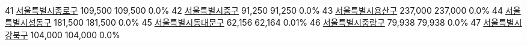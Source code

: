   <tr class="item">
    <td>41</td>
    <td><a href="/apt/서울특별시종로구">서울특별시종로구</a></td>
    <td>109,500</td>
    <td>109,500</td>
    <td>0.0%</td>
  </tr>

  <tr class="item">
    <td>42</td>
    <td><a href="/apt/서울특별시중구">서울특별시중구</a></td>
    <td>91,250</td>
    <td>91,250</td>
    <td>0.0%</td>
  </tr>

  <tr class="item">
    <td>43</td>
    <td><a href="/apt/서울특별시용산구">서울특별시용산구</a></td>
    <td>237,000</td>
    <td>237,000</td>
    <td>0.0%</td>
  </tr>

  <tr class="item">
    <td>44</td>
    <td><a href="/apt/서울특별시성동구">서울특별시성동구</a></td>
    <td>181,500</td>
    <td>181,500</td>
    <td>0.0%</td>
  </tr>

  <tr class="item">
    <td>45</td>
    <td><a href="/apt/서울특별시동대문구">서울특별시동대문구</a></td>
    <td>62,156</td>
    <td>62,164</td>
    <td>0.01%</td>
  </tr>

  <tr class="item">
    <td>46</td>
    <td><a href="/apt/서울특별시중랑구">서울특별시중랑구</a></td>
    <td>79,938</td>
    <td>79,938</td>
    <td>0.0%</td>
  </tr>

  <tr class="item">
    <td>47</td>
    <td><a href="/apt/서울특별시강북구">서울특별시강북구</a></td>
    <td>104,000</td>
    <td>104,000</td>
    <td>0.0%</td>
  </tr>
